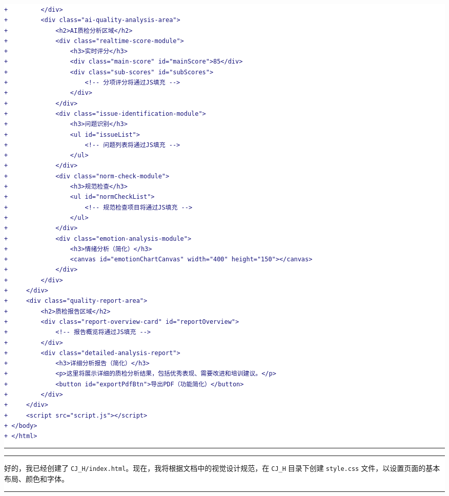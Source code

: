 ```diff
+         </div>
+         <div class="ai-quality-analysis-area">
+             <h2>AI质检分析区域</h2>
+             <div class="realtime-score-module">
+                 <h3>实时评分</h3>
+                 <div class="main-score" id="mainScore">85</div>
+                 <div class="sub-scores" id="subScores">
+                     <!-- 分项评分将通过JS填充 -->
+                 </div>
+             </div>
+             <div class="issue-identification-module">
+                 <h3>问题识别</h3>
+                 <ul id="issueList">
+                     <!-- 问题列表将通过JS填充 -->
+                 </ul>
+             </div>
+             <div class="norm-check-module">
+                 <h3>规范检查</h3>
+                 <ul id="normCheckList">
+                     <!-- 规范检查项目将通过JS填充 -->
+                 </ul>
+             </div>
+             <div class="emotion-analysis-module">
+                 <h3>情绪分析（简化）</h3>
+                 <canvas id="emotionChartCanvas" width="400" height="150"></canvas>
+             </div>
+         </div>
+     </div>
+     <div class="quality-report-area">
+         <h2>质检报告区域</h2>
+         <div class="report-overview-card" id="reportOverview">
+             <!-- 报告概览将通过JS填充 -->
+         </div>
+         <div class="detailed-analysis-report">
+             <h3>详细分析报告（简化）</h3>
+             <p>这里将展示详细的质检分析结果，包括优秀表现、需要改进和培训建议。</p>
+             <button id="exportPdfBtn">导出PDF（功能简化）</button>
+         </div>
+     </div>
+     <script src="script.js"></script>
+ </body>
+ </html> 
```

---



---

好的，我已经创建了 `CJ_H/index.html`。现在，我将根据文档中的视觉设计规范，在 `CJ_H` 目录下创建 `style.css` 文件，以设置页面的基本布局、颜色和字体。

---
